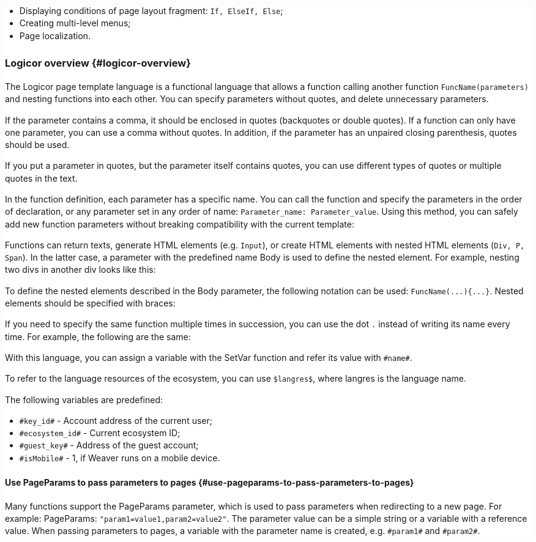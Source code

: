 - Displaying conditions of page layout fragment: `If, ElseIf, Else`;
- Creating multi-level menus;
- Page localization.

### Logicor overview {#logicor-overview}

The Logicor page template language is a functional language that allows a
function calling another function `FuncName(parameters)` and nesting functions
into each other. You can specify parameters without quotes, and delete
unnecessary parameters.

If the parameter contains a comma, it should be enclosed in quotes (backquotes
or double quotes). If a function can only have one parameter, you can use a
comma without quotes. In addition, if the parameter has an unpaired closing
parenthesis, quotes should be used.

If you put a parameter in quotes, but the parameter itself contains quotes, you
can use different types of quotes or multiple quotes in the text.

In the function definition, each parameter has a specific name. You can call the
function and specify the parameters in the order of declaration, or any
parameter set in any order of name: `Parameter_name: Parameter_value`. Using
this method, you can safely add new function parameters without breaking
compatibility with the current template:

Functions can return texts, generate HTML elements (e.g. `Input`), or create
HTML elements with nested HTML elements (`Div, P, Span`). In the latter case, a
parameter with the predefined name Body is used to define the nested element.
For example, nesting two divs in another div looks like this:

To define the nested elements described in the Body parameter, the following
notation can be used: `FuncName(...){...}`. Nested elements should be specified
with braces:

If you need to specify the same function multiple times in succession, you can
use the dot `.` instead of writing its name every time. For example, the
following are the same:

With this language, you can assign a variable with the SetVar function and refer
its value with `#name#`.

To refer to the language resources of the ecosystem, you can use `$langres$`,
where langres is the language name.

The following variables are predefined:

- `#key_id#` - Account address of the current user;
- `#ecosystem_id#` - Current ecosystem ID;
- `#guest_key#` - Address of the guest account;
- `#isMobile#` - 1, if Weaver runs on a mobile device.

#### Use PageParams to pass parameters to pages {#use-pageparams-to-pass-parameters-to-pages}

Many functions support the PageParams parameter, which is used to pass
parameters when redirecting to a new page. For example: PageParams:
`"param1=value1,param2=value2"`. The parameter value can be a simple string or a
variable with a reference value. When passing parameters to pages, a variable
with the parameter name is created, e.g. `#param1#` and `#param2#`.
